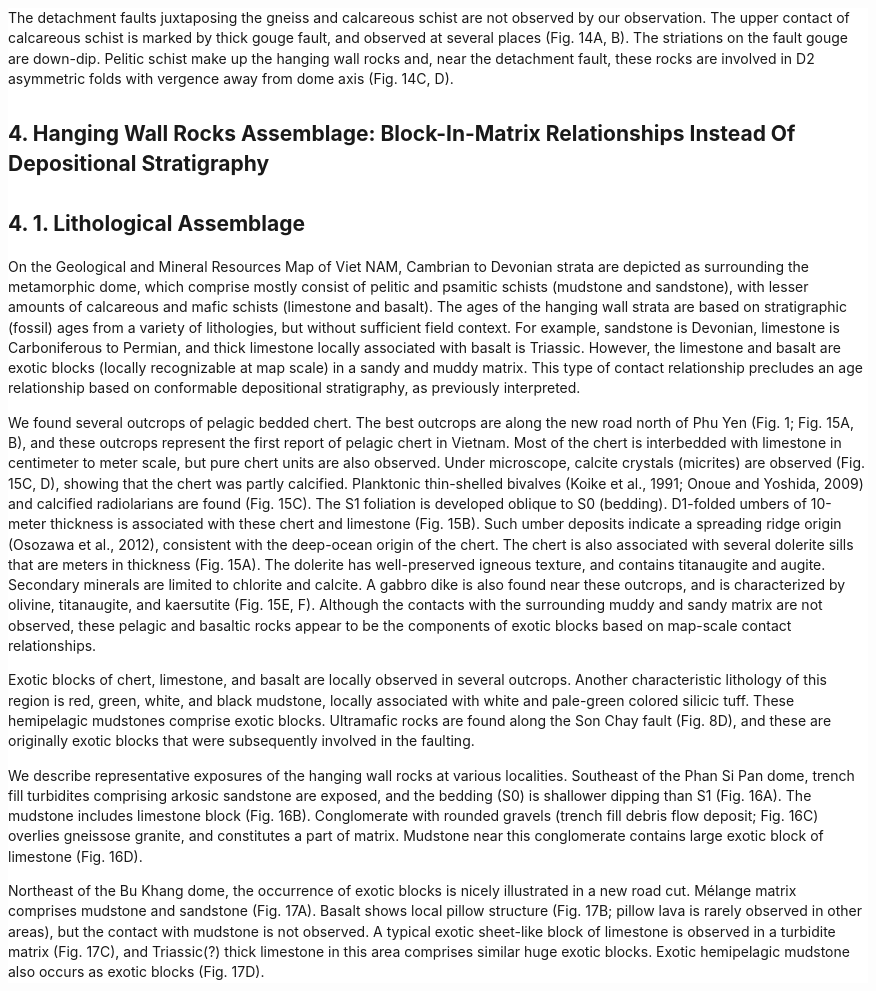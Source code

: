 The detachment faults juxtaposing the gneiss and calcareous schist are not observed by our observation. The upper contact of calcareous schist is marked by thick gouge fault, and observed at several places (Fig. 14A, B). The striations on the fault gouge are down-dip. Pelitic schist make up the hanging wall rocks and, near the detachment fault, these rocks are involved in D2 asymmetric folds with vergence away 
from dome axis (Fig. 14C, D). 

## 4. Hanging Wall Rocks Assemblage: Block-In-Matrix Relationships Instead Of Depositional Stratigraphy

## 4. 1. Lithological Assemblage

On the Geological and Mineral Resources Map of Viet NAM, Cambrian to Devonian strata are depicted as surrounding the metamorphic dome, which comprise mostly consist of pelitic and psamitic schists (mudstone and sandstone), with lesser amounts of calcareous and mafic schists (limestone and basalt). The ages of the hanging wall strata are based on stratigraphic (fossil) ages from a variety of lithologies, but without sufficient field context.  For example, sandstone is Devonian, limestone is Carboniferous to Permian, and thick limestone locally associated with basalt is Triassic. However, the limestone and basalt are exotic blocks (locally recognizable at map scale) in a sandy and muddy matrix.  This type of contact relationship precludes an age relationship based on conformable depositional stratigraphy, as previously interpreted.

We found several outcrops of pelagic bedded chert. The best outcrops are along the new road north of Phu Yen (Fig. 1; Fig. 15A, B), and these outcrops represent the first report of pelagic chert in Vietnam. Most of the chert is interbedded with limestone in centimeter to meter scale, but pure chert units are also observed. Under microscope, calcite crystals (micrites) are observed (Fig. 15C, D), showing that the chert was partly calcified. Planktonic thin-shelled bivalves (Koike et al., 1991; Onoue and Yoshida, 2009) and calcified radiolarians are found (Fig. 15C).  The S1 foliation is developed oblique to S0 (bedding). D1-folded umbers of 10-meter thickness is associated with these chert and limestone (Fig. 15B). Such umber deposits indicate a spreading ridge origin (Osozawa et al., 2012), consistent with the deep-ocean origin of the chert. The chert is also associated with several dolerite sills that are meters in thickness (Fig. 15A). The dolerite has well-preserved igneous texture, and contains titanaugite and augite. Secondary minerals are limited to chlorite and calcite. A gabbro dike is also found near these outcrops, and is characterized by olivine, titanaugite, and kaersutite (Fig. 15E, F). Although the contacts with the surrounding muddy and sandy matrix are not observed, these pelagic and basaltic rocks appear to be the components of exotic blocks based on map-scale contact relationships.

Exotic blocks of chert, limestone, and basalt are locally observed in several outcrops. Another characteristic lithology of this region is red, green, white, and black mudstone, locally associated with white and pale-green colored silicic tuff. These hemipelagic mudstones comprise exotic blocks. Ultramafic rocks are found along the Son Chay fault (Fig. 8D), and these are originally exotic blocks that were subsequently involved in the faulting.

We describe representative exposures of the hanging wall rocks at various localities. Southeast of the Phan Si Pan dome, trench fill turbidites comprising arkosic sandstone are exposed, and the bedding (S0) is shallower dipping than S1 (Fig. 16A). The mudstone includes limestone block (Fig. 16B). Conglomerate with rounded gravels (trench fill debris flow deposit; Fig. 16C) overlies gneissose granite, and constitutes a part of matrix. Mudstone near this conglomerate contains large exotic block of limestone (Fig. 16D).

Northeast of the Bu Khang dome, the occurrence of exotic blocks is nicely illustrated in a new road cut. Mélange matrix comprises mudstone and sandstone (Fig. 17A). Basalt shows local pillow structure (Fig. 17B; pillow lava is rarely observed in other areas), but the contact with mudstone is not observed. A typical exotic sheet-like block of limestone is observed in a turbidite matrix (Fig. 17C), and Triassic(?) thick limestone in this area comprises similar huge exotic blocks. Exotic hemipelagic mudstone also occurs as exotic blocks (Fig. 17D).
